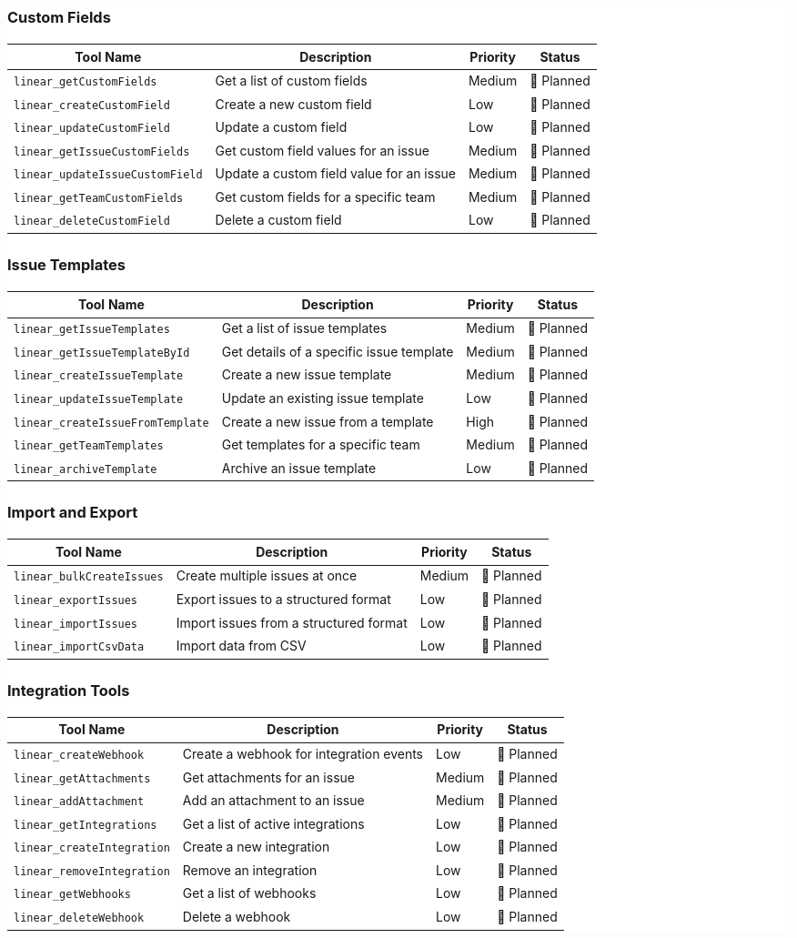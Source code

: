 ### Custom Fields

| Tool Name                       | Description                              | Priority | Status     |
| ------------------------------- | ---------------------------------------- | -------- | ---------- |
| `linear_getCustomFields`        | Get a list of custom fields              | Medium   | 📝 Planned |
| `linear_createCustomField`      | Create a new custom field                | Low      | 📝 Planned |
| `linear_updateCustomField`      | Update a custom field                    | Low      | 📝 Planned |
| `linear_getIssueCustomFields`   | Get custom field values for an issue     | Medium   | 📝 Planned |
| `linear_updateIssueCustomField` | Update a custom field value for an issue | Medium   | 📝 Planned |
| `linear_getTeamCustomFields`    | Get custom fields for a specific team    | Medium   | 📝 Planned |
| `linear_deleteCustomField`      | Delete a custom field                    | Low      | 📝 Planned |

### Issue Templates

| Tool Name                        | Description                              | Priority | Status     |
| -------------------------------- | ---------------------------------------- | -------- | ---------- |
| `linear_getIssueTemplates`       | Get a list of issue templates            | Medium   | 📝 Planned |
| `linear_getIssueTemplateById`    | Get details of a specific issue template | Medium   | 📝 Planned |
| `linear_createIssueTemplate`     | Create a new issue template              | Medium   | 📝 Planned |
| `linear_updateIssueTemplate`     | Update an existing issue template        | Low      | 📝 Planned |
| `linear_createIssueFromTemplate` | Create a new issue from a template       | High     | 📝 Planned |
| `linear_getTeamTemplates`        | Get templates for a specific team        | Medium   | 📝 Planned |
| `linear_archiveTemplate`         | Archive an issue template                | Low      | 📝 Planned |

### Import and Export

| Tool Name                 | Description                            | Priority | Status     |
| ------------------------- | -------------------------------------- | -------- | ---------- |
| `linear_bulkCreateIssues` | Create multiple issues at once         | Medium   | 📝 Planned |
| `linear_exportIssues`     | Export issues to a structured format   | Low      | 📝 Planned |
| `linear_importIssues`     | Import issues from a structured format | Low      | 📝 Planned |
| `linear_importCsvData`    | Import data from CSV                   | Low      | 📝 Planned |

### Integration Tools

| Tool Name                  | Description                             | Priority | Status     |
| -------------------------- | --------------------------------------- | -------- | ---------- |
| `linear_createWebhook`     | Create a webhook for integration events | Low      | 📝 Planned |
| `linear_getAttachments`    | Get attachments for an issue            | Medium   | 📝 Planned |
| `linear_addAttachment`     | Add an attachment to an issue           | Medium   | 📝 Planned |
| `linear_getIntegrations`   | Get a list of active integrations       | Low      | 📝 Planned |
| `linear_createIntegration` | Create a new integration                | Low      | 📝 Planned |
| `linear_removeIntegration` | Remove an integration                   | Low      | 📝 Planned |
| `linear_getWebhooks`       | Get a list of webhooks                  | Low      | 📝 Planned |
| `linear_deleteWebhook`     | Delete a webhook                        | Low      | 📝 Planned |
